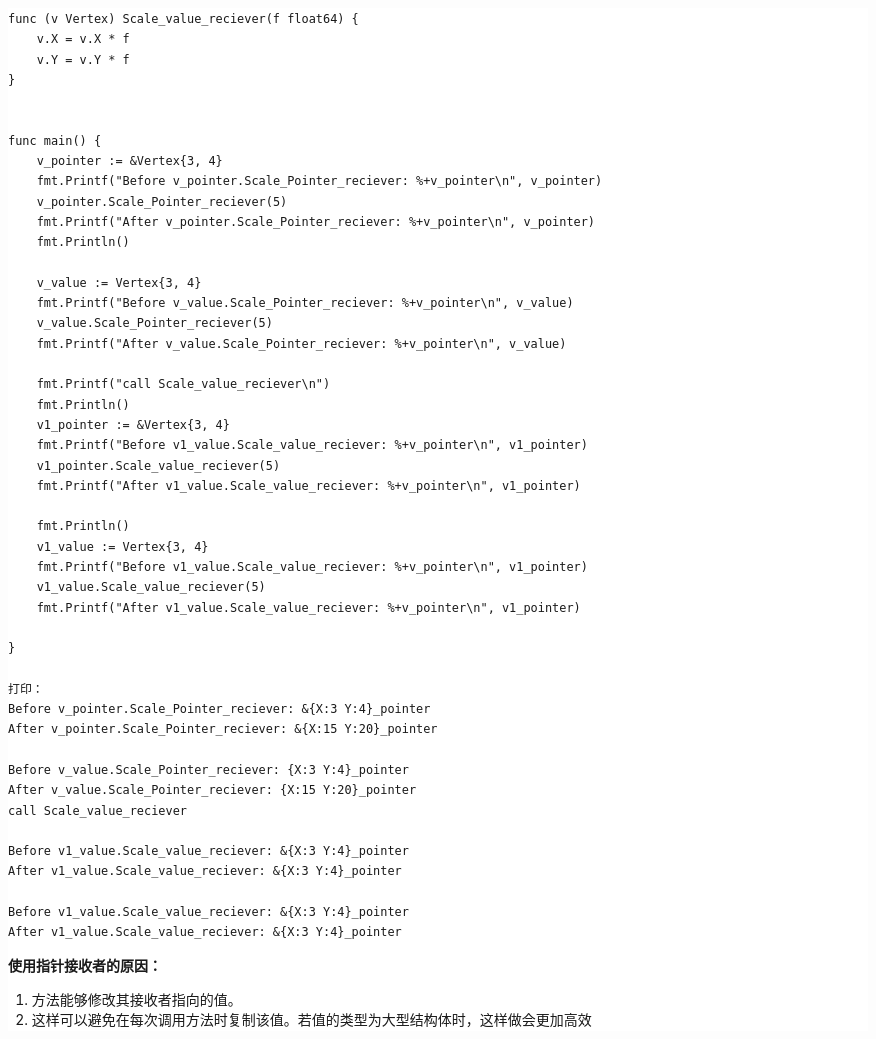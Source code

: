 ```
func (v Vertex) Scale_value_reciever(f float64) {
	v.X = v.X * f
	v.Y = v.Y * f
}


func main() {
	v_pointer := &Vertex{3, 4}
	fmt.Printf("Before v_pointer.Scale_Pointer_reciever: %+v_pointer\n", v_pointer)
	v_pointer.Scale_Pointer_reciever(5)
	fmt.Printf("After v_pointer.Scale_Pointer_reciever: %+v_pointer\n", v_pointer)
	fmt.Println()

	v_value := Vertex{3, 4}
	fmt.Printf("Before v_value.Scale_Pointer_reciever: %+v_pointer\n", v_value)
	v_value.Scale_Pointer_reciever(5)
	fmt.Printf("After v_value.Scale_Pointer_reciever: %+v_pointer\n", v_value)

	fmt.Printf("call Scale_value_reciever\n")
	fmt.Println()
	v1_pointer := &Vertex{3, 4}
	fmt.Printf("Before v1_value.Scale_value_reciever: %+v_pointer\n", v1_pointer)
	v1_pointer.Scale_value_reciever(5)
	fmt.Printf("After v1_value.Scale_value_reciever: %+v_pointer\n", v1_pointer)

	fmt.Println()
	v1_value := Vertex{3, 4}
	fmt.Printf("Before v1_value.Scale_value_reciever: %+v_pointer\n", v1_pointer)
	v1_value.Scale_value_reciever(5)
	fmt.Printf("After v1_value.Scale_value_reciever: %+v_pointer\n", v1_pointer)

}

打印：
Before v_pointer.Scale_Pointer_reciever: &{X:3 Y:4}_pointer
After v_pointer.Scale_Pointer_reciever: &{X:15 Y:20}_pointer

Before v_value.Scale_Pointer_reciever: {X:3 Y:4}_pointer
After v_value.Scale_Pointer_reciever: {X:15 Y:20}_pointer
call Scale_value_reciever

Before v1_value.Scale_value_reciever: &{X:3 Y:4}_pointer
After v1_value.Scale_value_reciever: &{X:3 Y:4}_pointer

Before v1_value.Scale_value_reciever: &{X:3 Y:4}_pointer
After v1_value.Scale_value_reciever: &{X:3 Y:4}_pointer

```

**使用指针接收者的原因：**
1. 方法能够修改其接收者指向的值。
2. 这样可以避免在每次调用方法时复制该值。若值的类型为大型结构体时，这样做会更加高效
